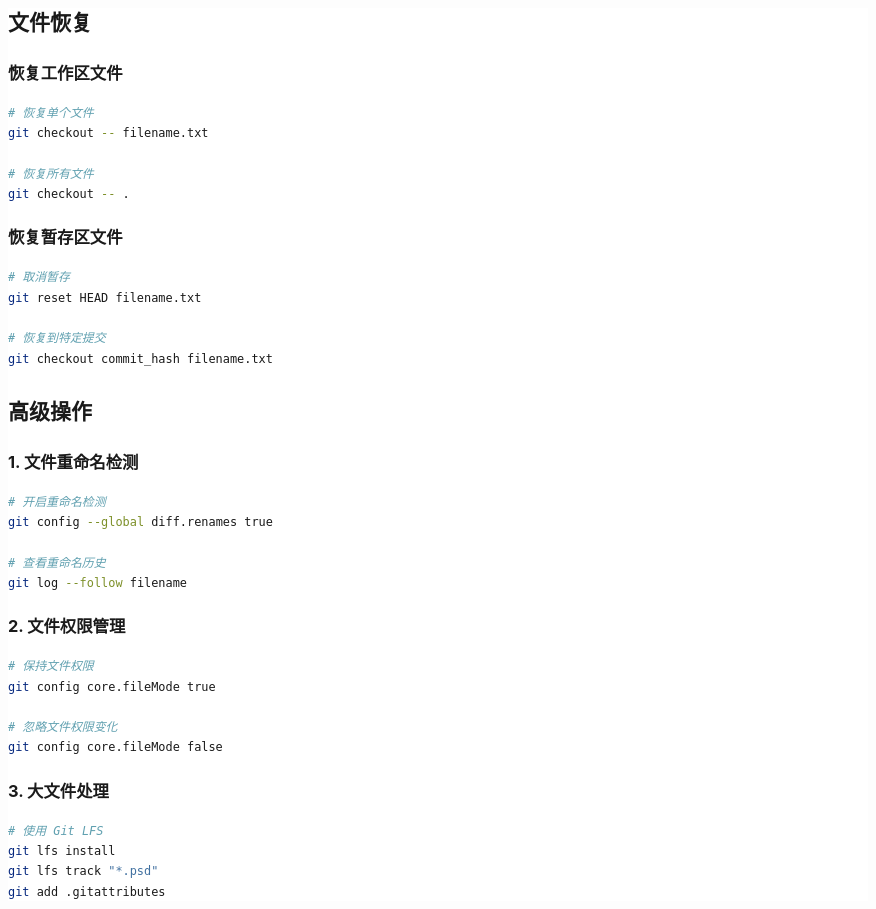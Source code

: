 ## 文件恢复

### 恢复工作区文件

```bash
# 恢复单个文件
git checkout -- filename.txt

# 恢复所有文件
git checkout -- .
```

### 恢复暂存区文件

```bash
# 取消暂存
git reset HEAD filename.txt

# 恢复到特定提交
git checkout commit_hash filename.txt
```

## 高级操作

### 1. 文件重命名检测

```bash
# 开启重命名检测
git config --global diff.renames true

# 查看重命名历史
git log --follow filename
```

### 2. 文件权限管理

```bash
# 保持文件权限
git config core.fileMode true

# 忽略文件权限变化
git config core.fileMode false
```

### 3. 大文件处理

```bash
# 使用 Git LFS
git lfs install
git lfs track "*.psd"
git add .gitattributes
```
